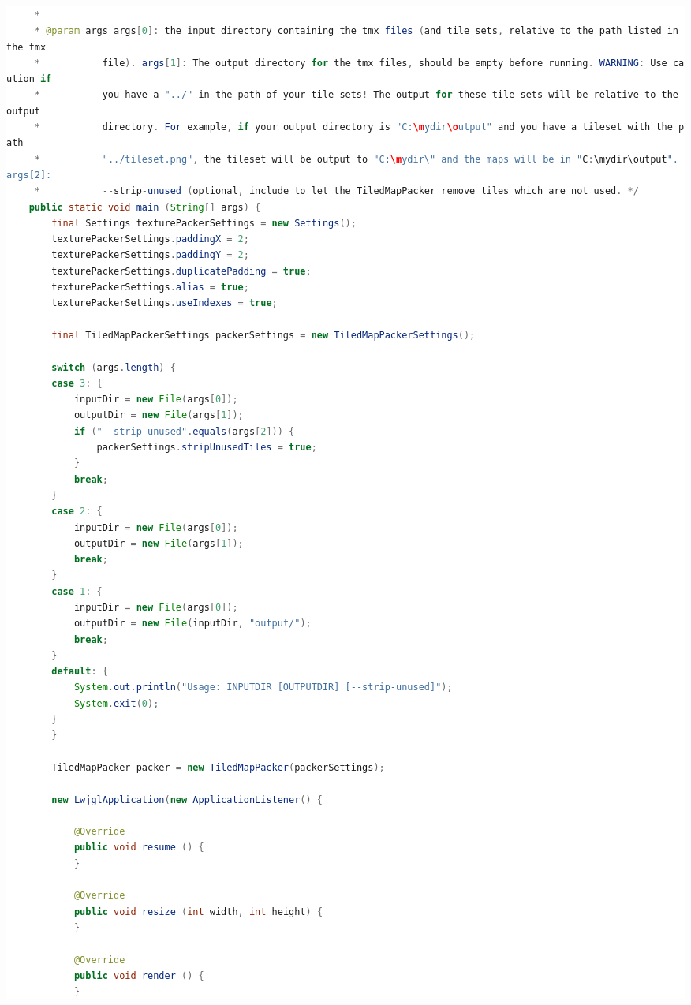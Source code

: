 ```java
	 * 
	 * @param args args[0]: the input directory containing the tmx files (and tile sets, relative to the path listed in the tmx
	 *           file). args[1]: The output directory for the tmx files, should be empty before running. WARNING: Use caution if
	 *           you have a "../" in the path of your tile sets! The output for these tile sets will be relative to the output
	 *           directory. For example, if your output directory is "C:\mydir\output" and you have a tileset with the path
	 *           "../tileset.png", the tileset will be output to "C:\mydir\" and the maps will be in "C:\mydir\output". args[2]:
	 *           --strip-unused (optional, include to let the TiledMapPacker remove tiles which are not used. */
	public static void main (String[] args) {
		final Settings texturePackerSettings = new Settings();
		texturePackerSettings.paddingX = 2;
		texturePackerSettings.paddingY = 2;
		texturePackerSettings.duplicatePadding = true;
		texturePackerSettings.alias = true;
		texturePackerSettings.useIndexes = true;

		final TiledMapPackerSettings packerSettings = new TiledMapPackerSettings();

		switch (args.length) {
		case 3: {
			inputDir = new File(args[0]);
			outputDir = new File(args[1]);
			if ("--strip-unused".equals(args[2])) {
				packerSettings.stripUnusedTiles = true;
			}
			break;
		}
		case 2: {
			inputDir = new File(args[0]);
			outputDir = new File(args[1]);
			break;
		}
		case 1: {
			inputDir = new File(args[0]);
			outputDir = new File(inputDir, "output/");
			break;
		}
		default: {
			System.out.println("Usage: INPUTDIR [OUTPUTDIR] [--strip-unused]");
			System.exit(0);
		}
		}

		TiledMapPacker packer = new TiledMapPacker(packerSettings);

		new LwjglApplication(new ApplicationListener() {

			@Override
			public void resume () {
			}

			@Override
			public void resize (int width, int height) {
			}

			@Override
			public void render () {
			}
```